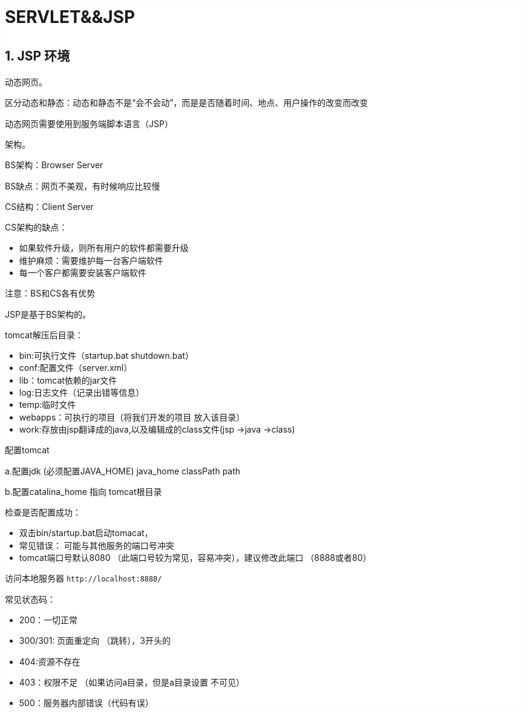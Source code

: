 # SERVLET&&JSP

## 1. JSP 环境

动态网页。

区分动态和静态：动态和静态不是“会不会动”，而是是否随着时间、地点、用户操作的改变而改变

动态网页需要使用到服务端脚本语言（JSP）


架构。

BS架构：Browser Server

BS缺点：网页不美观，有时候响应比较慢

CS结构：Client Server

CS架构的缺点：

- 如果软件升级，则所有用户的软件都需要升级
- 维护麻烦：需要维护每一台客户端软件
- 每一个客户都需要安装客户端软件

注意：BS和CS各有优势

JSP是基于BS架构的。

tomcat解压后目录：

- bin:可执行文件（startup.bat    shutdown.bat）
- conf:配置文件（server.xml）
- lib：tomcat依赖的jar文件
- log:日志文件（记录出错等信息）
- temp:临时文件
- webapps：可执行的项目（将我们开发的项目 放入该目录）
- work:存放由jsp翻译成的java,以及编辑成的class文件(jsp  ->java ->class)

配置tomcat

a.配置jdk  (必须配置JAVA_HOME)  java_home  classPath  path

b.配置catalina_home  指向 tomcat根目录

检查是否配置成功：
- 双击bin/startup.bat启动tomacat，
- 常见错误： 可能与其他服务的端口号冲突
- tomcat端口号默认8080 （此端口号较为常见，容易冲突），建议修改此端口 （8888或者80）

访问本地服务器 `http://localhost:8888/`


常见状态码：

- 200：一切正常
- 300/301: 页面重定向 （跳转），3开头的

- 404:资源不存在 
- 403：权限不足 （如果访问a目录，但是a目录设置 不可见）
- 500：服务器内部错误（代码有误）
